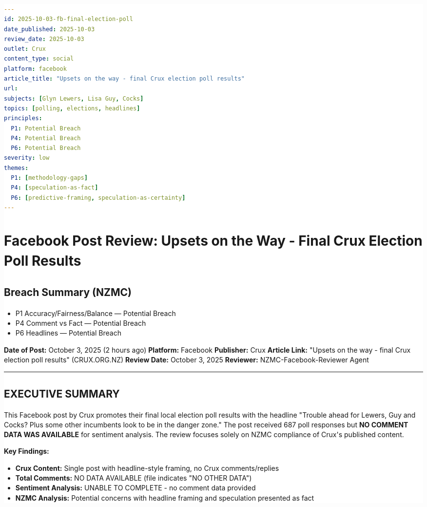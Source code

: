 ```yaml
---
id: 2025-10-03-fb-final-election-poll
date_published: 2025-10-03
review_date: 2025-10-03
outlet: Crux
content_type: social
platform: facebook
article_title: "Upsets on the way - final Crux election poll results"
url:
subjects: [Glyn Lewers, Lisa Guy, Cocks]
topics: [polling, elections, headlines]
principles:
  P1: Potential Breach
  P4: Potential Breach
  P6: Potential Breach
severity: low
themes:
  P1: [methodology-gaps]
  P4: [speculation-as-fact]
  P6: [predictive-framing, speculation-as-certainty]
---
```



# Facebook Post Review: Upsets on the Way - Final Crux Election Poll Results

## Breach Summary (NZMC)
- P1 Accuracy/Fairness/Balance — Potential Breach
- P4 Comment vs Fact — Potential Breach
- P6 Headlines — Potential Breach


**Date of Post:** October 3, 2025 (2 hours ago)
**Platform:** Facebook
**Publisher:** Crux
**Article Link:** "Upsets on the way - final Crux election poll results" (CRUX.ORG.NZ)
**Review Date:** October 3, 2025
**Reviewer:** NZMC-Facebook-Reviewer Agent

---

## EXECUTIVE SUMMARY

This Facebook post by Crux promotes their final local election poll results with the headline "Trouble ahead for Lewers, Guy and Cocks? Plus some other incumbents look to be in the danger zone." The post received 687 poll responses but **NO COMMENT DATA WAS AVAILABLE** for sentiment analysis. The review focuses solely on NZMC compliance of Crux's published content.

**Key Findings:**
- **Crux Content:** Single post with headline-style framing, no Crux comments/replies
- **Total Comments:** NO DATA AVAILABLE (file indicates "NO OTHER DATA")
- **Sentiment Analysis:** UNABLE TO COMPLETE - no comment data provided
- **NZMC Analysis:** Potential concerns with headline framing and speculation presented as fact
